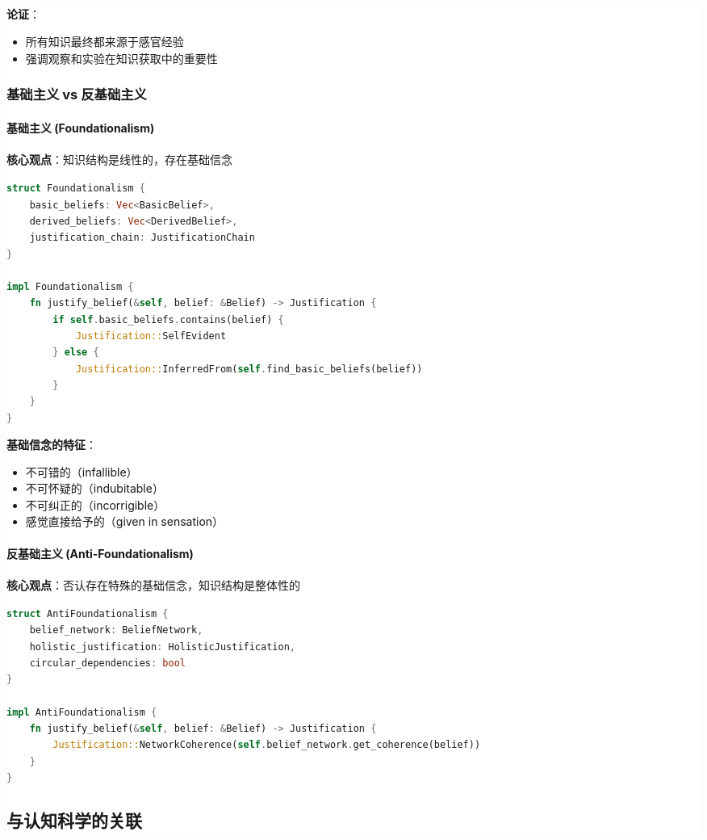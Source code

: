 **论证**：

- 所有知识最终都来源于感官经验
- 强调观察和实验在知识获取中的重要性

### 基础主义 vs 反基础主义

#### 基础主义 (Foundationalism)

**核心观点**：知识结构是线性的，存在基础信念

```rust
struct Foundationalism {
    basic_beliefs: Vec<BasicBelief>,
    derived_beliefs: Vec<DerivedBelief>,
    justification_chain: JustificationChain
}

impl Foundationalism {
    fn justify_belief(&self, belief: &Belief) -> Justification {
        if self.basic_beliefs.contains(belief) {
            Justification::SelfEvident
        } else {
            Justification::InferredFrom(self.find_basic_beliefs(belief))
        }
    }
}
```

**基础信念的特征**：

- 不可错的（infallible）
- 不可怀疑的（indubitable）
- 不可纠正的（incorrigible）
- 感觉直接给予的（given in sensation）

#### 反基础主义 (Anti-Foundationalism)

**核心观点**：否认存在特殊的基础信念，知识结构是整体性的

```rust
struct AntiFoundationalism {
    belief_network: BeliefNetwork,
    holistic_justification: HolisticJustification,
    circular_dependencies: bool
}

impl AntiFoundationalism {
    fn justify_belief(&self, belief: &Belief) -> Justification {
        Justification::NetworkCoherence(self.belief_network.get_coherence(belief))
    }
}
```

## 与认知科学的关联
